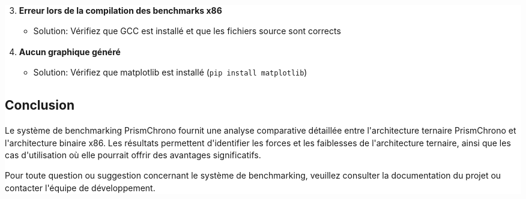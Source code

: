 3. **Erreur lors de la compilation des benchmarks x86**
   - Solution: Vérifiez que GCC est installé et que les fichiers source sont corrects

4. **Aucun graphique généré**
   - Solution: Vérifiez que matplotlib est installé (`pip install matplotlib`)

## Conclusion

Le système de benchmarking PrismChrono fournit une analyse comparative détaillée entre l'architecture ternaire PrismChrono et l'architecture binaire x86. Les résultats permettent d'identifier les forces et les faiblesses de l'architecture ternaire, ainsi que les cas d'utilisation où elle pourrait offrir des avantages significatifs.

Pour toute question ou suggestion concernant le système de benchmarking, veuillez consulter la documentation du projet ou contacter l'équipe de développement.